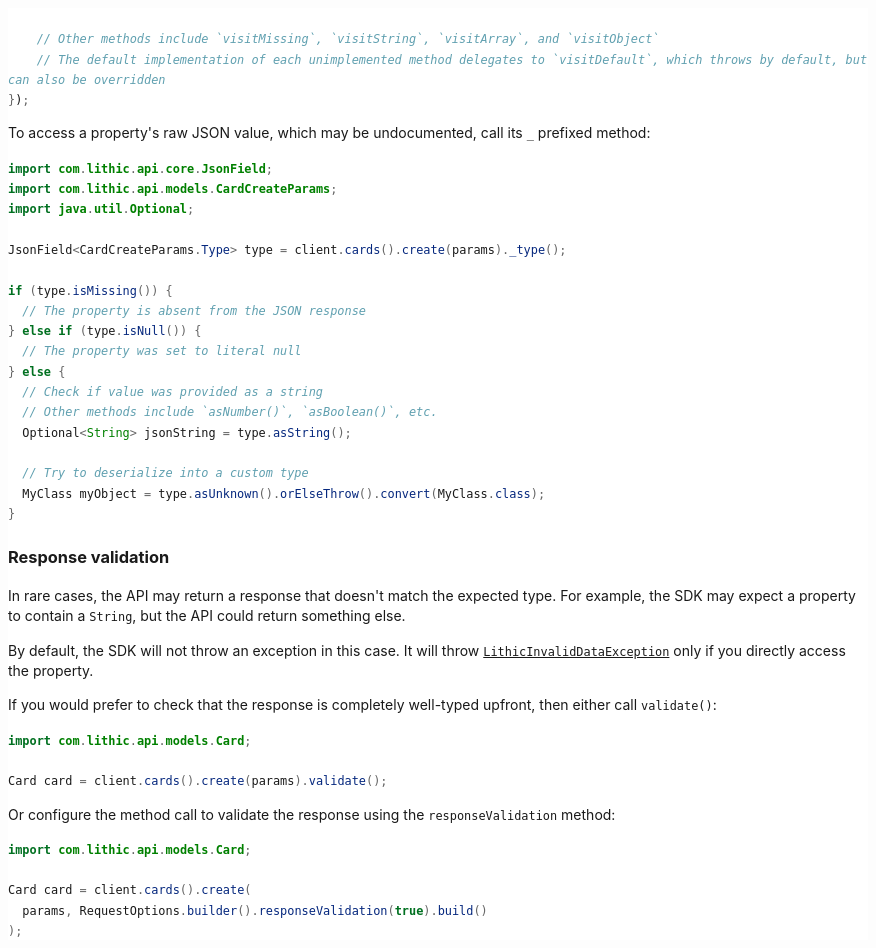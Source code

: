 ```java

    // Other methods include `visitMissing`, `visitString`, `visitArray`, and `visitObject`
    // The default implementation of each unimplemented method delegates to `visitDefault`, which throws by default, but can also be overridden
});
```

To access a property's raw JSON value, which may be undocumented, call its `_` prefixed method:

```java
import com.lithic.api.core.JsonField;
import com.lithic.api.models.CardCreateParams;
import java.util.Optional;

JsonField<CardCreateParams.Type> type = client.cards().create(params)._type();

if (type.isMissing()) {
  // The property is absent from the JSON response
} else if (type.isNull()) {
  // The property was set to literal null
} else {
  // Check if value was provided as a string
  // Other methods include `asNumber()`, `asBoolean()`, etc.
  Optional<String> jsonString = type.asString();

  // Try to deserialize into a custom type
  MyClass myObject = type.asUnknown().orElseThrow().convert(MyClass.class);
}
```

### Response validation

In rare cases, the API may return a response that doesn't match the expected type. For example, the SDK may expect a property to contain a `String`, but the API could return something else.

By default, the SDK will not throw an exception in this case. It will throw [`LithicInvalidDataException`](lithic-java-core/src/main/kotlin/com/lithic/api/errors/LithicInvalidDataException.kt) only if you directly access the property.

If you would prefer to check that the response is completely well-typed upfront, then either call `validate()`:

```java
import com.lithic.api.models.Card;

Card card = client.cards().create(params).validate();
```

Or configure the method call to validate the response using the `responseValidation` method:

```java
import com.lithic.api.models.Card;

Card card = client.cards().create(
  params, RequestOptions.builder().responseValidation(true).build()
);
```
